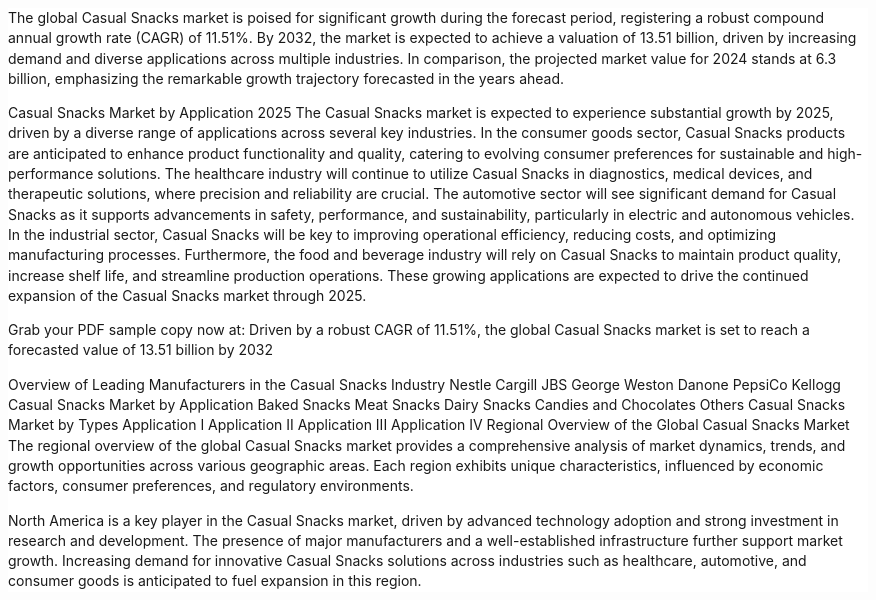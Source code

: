 The global Casual Snacks market is poised for significant growth during the forecast period, registering a robust compound annual growth rate (CAGR) of 11.51%. By 2032, the market is expected to achieve a valuation of 13.51 billion, driven by increasing demand and diverse applications across multiple industries. In comparison, the projected market value for 2024 stands at 6.3 billion, emphasizing the remarkable growth trajectory forecasted in the years ahead. 

Casual Snacks Market by Application 2025
The Casual Snacks market is expected to experience substantial growth by 2025, driven by a diverse range of applications across several key industries. In the consumer goods sector, Casual Snacks products are anticipated to enhance product functionality and quality, catering to evolving consumer preferences for sustainable and high-performance solutions. The healthcare industry will continue to utilize Casual Snacks in diagnostics, medical devices, and therapeutic solutions, where precision and reliability are crucial. The automotive sector will see significant demand for Casual Snacks as it supports advancements in safety, performance, and sustainability, particularly in electric and autonomous vehicles. In the industrial sector, Casual Snacks will be key to improving operational efficiency, reducing costs, and optimizing manufacturing processes. Furthermore, the food and beverage industry will rely on Casual Snacks to maintain product quality, increase shelf life, and streamline production operations. These growing applications are expected to drive the continued expansion of the Casual Snacks market through 2025.

Grab your PDF sample copy now at: Driven by a robust CAGR of 11.51%, the global Casual Snacks market is set to reach a forecasted value of 13.51 billion by 2032

Overview of Leading Manufacturers in the Casual Snacks Industry
Nestle
Cargill
JBS
George Weston
Danone
PepsiCo
Kellogg
Casual Snacks Market by Application
Baked Snacks
Meat Snacks
Dairy Snacks
Candies and Chocolates
Others
Casual Snacks Market by Types
Application I
Application II
Application III
Application IV
Regional Overview of the Global Casual Snacks Market
The regional overview of the global Casual Snacks market provides a comprehensive analysis of market dynamics, trends, and growth opportunities across various geographic areas. Each region exhibits unique characteristics, influenced by economic factors, consumer preferences, and regulatory environments.

North America is a key player in the Casual Snacks market, driven by advanced technology adoption and strong investment in research and development. The presence of major manufacturers and a well-established infrastructure further support market growth. Increasing demand for innovative Casual Snacks solutions across industries such as healthcare, automotive, and consumer goods is anticipated to fuel expansion in this region.
